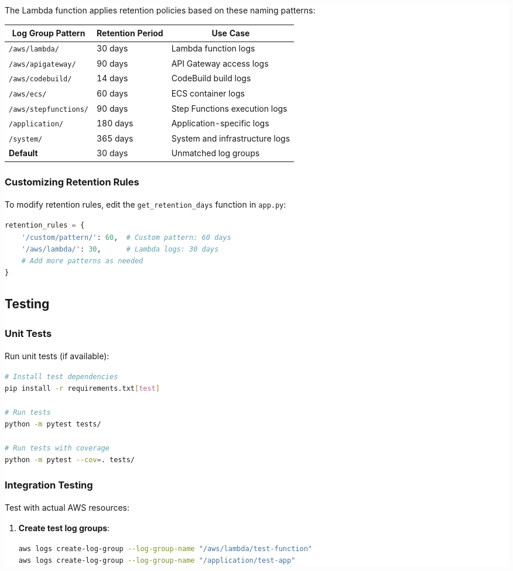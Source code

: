 The Lambda function applies retention policies based on these naming patterns:

| Log Group Pattern | Retention Period | Use Case |
|------------------|------------------|----------|
| `/aws/lambda/` | 30 days | Lambda function logs |
| `/aws/apigateway/` | 90 days | API Gateway access logs |
| `/aws/codebuild/` | 14 days | CodeBuild build logs |
| `/aws/ecs/` | 60 days | ECS container logs |
| `/aws/stepfunctions/` | 90 days | Step Functions execution logs |
| `/application/` | 180 days | Application-specific logs |
| `/system/` | 365 days | System and infrastructure logs |
| **Default** | 30 days | Unmatched log groups |

### Customizing Retention Rules

To modify retention rules, edit the `get_retention_days` function in `app.py`:

```python
retention_rules = {
    '/custom/pattern/': 60,  # Custom pattern: 60 days
    '/aws/lambda/': 30,      # Lambda logs: 30 days
    # Add more patterns as needed
}
```

## Testing

### Unit Tests

Run unit tests (if available):

```bash
# Install test dependencies
pip install -r requirements.txt[test]

# Run tests
python -m pytest tests/

# Run tests with coverage
python -m pytest --cov=. tests/
```

### Integration Testing

Test with actual AWS resources:

1. **Create test log groups**:
   ```bash
   aws logs create-log-group --log-group-name "/aws/lambda/test-function"
   aws logs create-log-group --log-group-name "/application/test-app"
   ```
